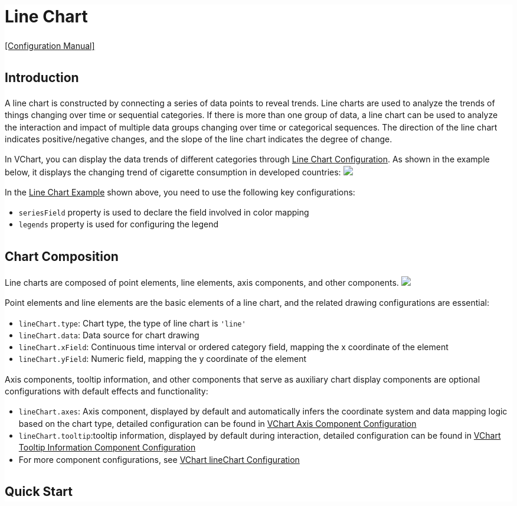 # Line Chart

[\[Configuration Manual\]](../../../option/lineChart)

## Introduction

A line chart is constructed by connecting a series of data points to reveal trends. Line charts are used to analyze the trends of things changing over time or sequential categories. If there is more than one group of data, a line chart can be used to analyze the interaction and impact of multiple data groups changing over time or categorical sequences. The direction of the line chart indicates positive/negative changes, and the slope of the line chart indicates the degree of change.

In VChart, you can display the data trends of different categories through [Line Chart Configuration](../../../option/lineChart). As shown in the example below, it displays the changing trend of cigarette consumption in developed countries:
![](https://lf9-dp-fe-cms-tos.byteorg.com/obj/bit-cloud/350c0511133d336e622523215.png)

In the [Line Chart Example](../../../demo/line-chart/multi-line) shown above, you need to use the following key configurations:

- `seriesField` property is used to declare the field involved in color mapping
- `legends` property is used for configuring the legend

## Chart Composition

Line charts are composed of point elements, line elements, axis components, and other components.
![](https://lf9-dp-fe-cms-tos.byteorg.com/obj/bit-cloud/03421afda76ced0240204bf03.png)

Point elements and line elements are the basic elements of a line chart, and the related drawing configurations are essential:

- `lineChart.type`: Chart type, the type of line chart is `'line'`
- `lineChart.data`: Data source for chart drawing
- `lineChart.xField`: Continuous time interval or ordered category field, mapping the x coordinate of the element
- `lineChart.yField`: Numeric field, mapping the y coordinate of the element

Axis components, tooltip information, and other components that serve as auxiliary chart display components are optional configurations with default effects and functionality:

- `lineChart.axes`: Axis component, displayed by default and automatically infers the coordinate system and data mapping logic based on the chart type, detailed configuration can be found in [VChart Axis Component Configuration](../../../option/line/axes/lineChart#axes)
- `lineChart.tooltip`:tooltip information, displayed by default during interaction, detailed configuration can be found in [VChart Tooltip Information Component Configuration](../../../option/line/axes/lineChart#tooltip)
- For more component configurations, see [VChart lineChart Configuration](../../../option/lineChart)

## Quick Start
